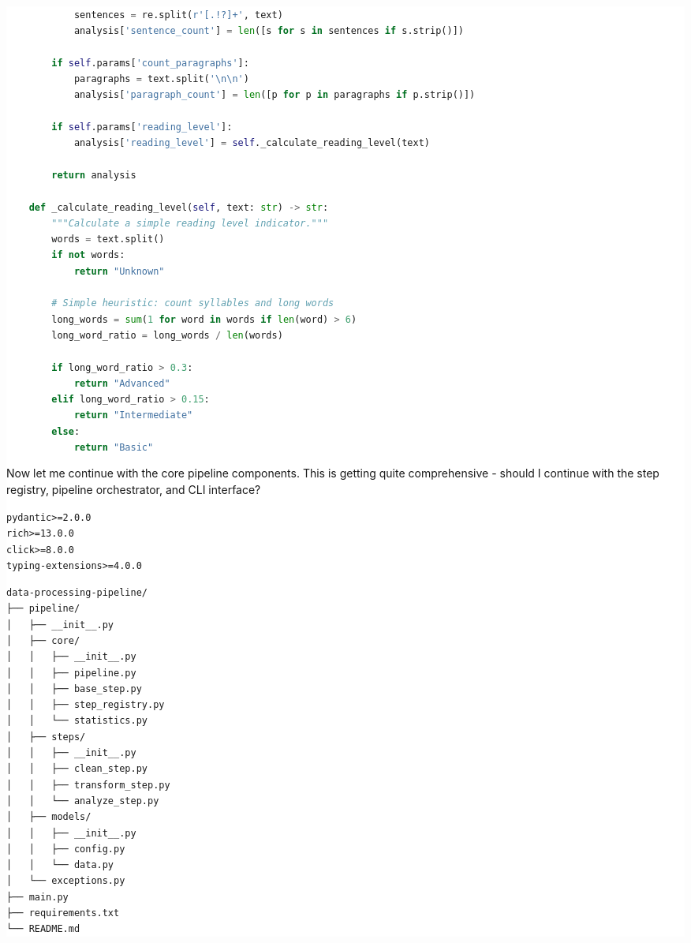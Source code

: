 ```python
            sentences = re.split(r'[.!?]+', text)
            analysis['sentence_count'] = len([s for s in sentences if s.strip()])
        
        if self.params['count_paragraphs']:
            paragraphs = text.split('\n\n')
            analysis['paragraph_count'] = len([p for p in paragraphs if p.strip()])
        
        if self.params['reading_level']:
            analysis['reading_level'] = self._calculate_reading_level(text)
        
        return analysis
    
    def _calculate_reading_level(self, text: str) -> str:
        """Calculate a simple reading level indicator."""
        words = text.split()
        if not words:
            return "Unknown"
        
        # Simple heuristic: count syllables and long words
        long_words = sum(1 for word in words if len(word) > 6)
        long_word_ratio = long_words / len(words)
        
        if long_word_ratio > 0.3:
            return "Advanced"
        elif long_word_ratio > 0.15:
            return "Intermediate"
        else:
            return "Basic"
```

Now let me continue with the core pipeline components. This is getting quite comprehensive - should I continue with the step registry, pipeline orchestrator, and CLI interface?

```plaintext
pydantic>=2.0.0
rich>=13.0.0
click>=8.0.0
typing-extensions>=4.0.0
```

```plaintext
data-processing-pipeline/
├── pipeline/
│   ├── __init__.py
│   ├── core/
│   │   ├── __init__.py
│   │   ├── pipeline.py
│   │   ├── base_step.py
│   │   ├── step_registry.py
│   │   └── statistics.py
│   ├── steps/
│   │   ├── __init__.py
│   │   ├── clean_step.py
│   │   ├── transform_step.py
│   │   └── analyze_step.py
│   ├── models/
│   │   ├── __init__.py
│   │   ├── config.py
│   │   └── data.py
│   └── exceptions.py
├── main.py
├── requirements.txt
└── README.md
```
